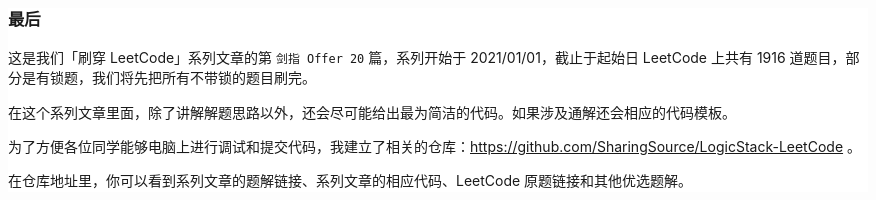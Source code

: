 
### 最后

这是我们「刷穿 LeetCode」系列文章的第 `剑指 Offer 20` 篇，系列开始于 2021/01/01，截止于起始日 LeetCode 上共有 1916 道题目，部分是有锁题，我们将先把所有不带锁的题目刷完。

在这个系列文章里面，除了讲解解题思路以外，还会尽可能给出最为简洁的代码。如果涉及通解还会相应的代码模板。

为了方便各位同学能够电脑上进行调试和提交代码，我建立了相关的仓库：https://github.com/SharingSource/LogicStack-LeetCode 。

在仓库地址里，你可以看到系列文章的题解链接、系列文章的相应代码、LeetCode 原题链接和其他优选题解。

